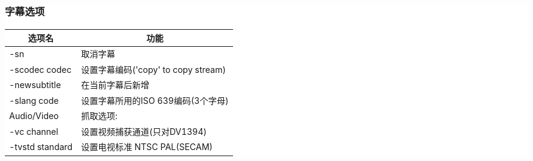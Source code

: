    

### 字幕选项

| 选项名          | 功能                                |
| --------------- | ----------------------------------- |
| -sn             | 取消字幕                            |
| -scodec codec   | 设置字幕编码('copy' to copy stream) |
| -newsubtitle    | 在当前字幕后新增                    |
| -slang code     | 设置字幕所用的ISO 639编码(3个字母)  |
| Audio/Video     | 抓取选项:                           |
| -vc channel     | 设置视频捕获通道(只对DV1394)        |
| -tvstd standard | 设置电视标准 NTSC PAL(SECAM)        |



